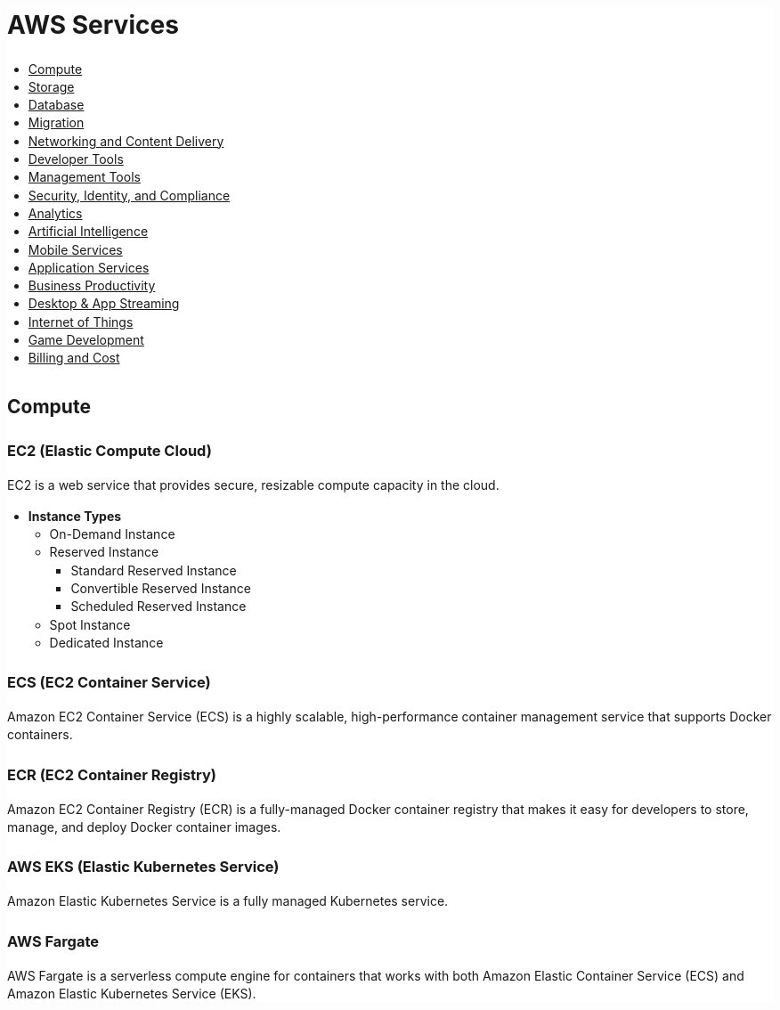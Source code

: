 # AWS Services
  - [Compute](#compute)
  - [Storage](#storage)
  - [Database](#database)
  - [Migration](#migration)
  - [Networking and Content Delivery](#networking-and-content-delivery)
  - [Developer Tools](#developer-tools)
  - [Management Tools](#management-tools)
  - [Security, Identity, and Compliance](#security-identity-and-compliance)
  - [Analytics](#analytics)
  - [Artificial Intelligence](#artificial-intelligence)
  - [Mobile Services](#mobile-services)
  - [Application Services](#application-services)
  - [Business Productivity](#business-productivity)
  - [Desktop & App Streaming](#desktop-app-streaming)
  - [Internet of Things](#internet-of-things)
  - [Game Development](#game-development)
  - [Billing and Cost](#billing-and-cost)
  
## Compute

### EC2 (Elastic Compute Cloud)
EC2 is a web service that provides secure, resizable compute capacity in the cloud.
- **Instance Types**
   - On-Demand Instance
   - Reserved Instance
     - Standard Reserved Instance
     - Convertible Reserved Instance
     - Scheduled Reserved Instance
   - Spot Instance 
   - Dedicated Instance

### ECS (EC2 Container Service)
Amazon EC2 Container Service (ECS) is a highly scalable, high-performance container management service that supports Docker containers.

### ECR (EC2 Container Registry)
Amazon EC2 Container Registry (ECR) is a fully-managed Docker container registry that makes it easy for developers to store, manage, 
and deploy Docker container images.

### AWS EKS (Elastic Kubernetes Service)
Amazon Elastic Kubernetes Service is a fully managed Kubernetes service.

### AWS Fargate
AWS Fargate is a serverless compute engine for containers that works with both Amazon Elastic Container Service (ECS) and Amazon Elastic Kubernetes Service (EKS).
